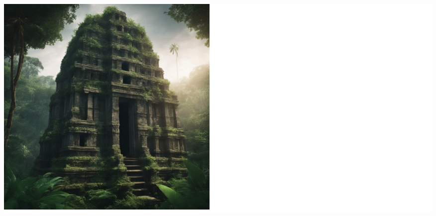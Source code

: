 <img src="imgs_sdxl/7_Mysterious_and_abandoned_temple_in_the_jungle,_surrounded_by_lush_vegetation_and_tall_trees,_atmospheric,_ancient,_moody_1.jpg" width="48%" alt="SD XL">